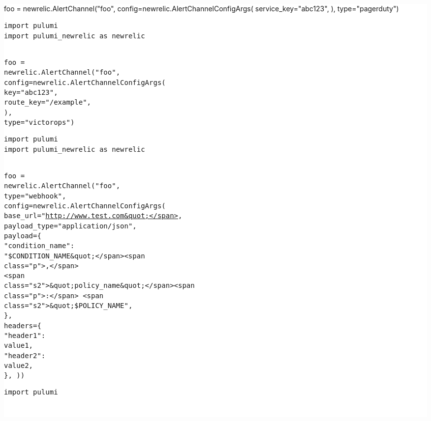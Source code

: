 <span class="n">foo</span> <span class="o">=</span> <span class="n">newrelic</span><span class="o">.</span><span class="n">AlertChannel</span><span class="p">(</span><span class="s2">&quot;foo&quot;</span><span class="p">,</span>
    <span class="n">config</span><span class="o">=</span><span class="n">newrelic</span><span class="o">.</span><span class="n">AlertChannelConfigArgs</span><span class="p">(</span>
        <span class="n">service_key</span><span class="o">=</span><span class="s2">&quot;abc123&quot;</span><span class="p">,</span>
    <span class="p">),</span>
    <span class="nb">type</span><span class="o">=</span><span class="s2">&quot;pagerduty&quot;</span><span class="p">)</span>
</pre></div>
</div>
<div class="highlight-python notranslate"><div class="highlight"><pre><span></span><span class="kn">import</span> <span class="nn">pulumi</span>
<span class="kn">import</span> <span class="nn">pulumi_newrelic</span> <span class="k">as</span> <span class="nn">newrelic</span>

<span class="n">foo</span> <span class="o">=</span> <span class="n">newrelic</span><span class="o">.</span><span class="n">AlertChannel</span><span class="p">(</span><span class="s2">&quot;foo&quot;</span><span class="p">,</span>
    <span class="n">config</span><span class="o">=</span><span class="n">newrelic</span><span class="o">.</span><span class="n">AlertChannelConfigArgs</span><span class="p">(</span>
        <span class="n">key</span><span class="o">=</span><span class="s2">&quot;abc123&quot;</span><span class="p">,</span>
        <span class="n">route_key</span><span class="o">=</span><span class="s2">&quot;/example&quot;</span><span class="p">,</span>
    <span class="p">),</span>
    <span class="nb">type</span><span class="o">=</span><span class="s2">&quot;victorops&quot;</span><span class="p">)</span>
</pre></div>
</div>
<div class="highlight-python notranslate"><div class="highlight"><pre><span></span><span class="kn">import</span> <span class="nn">pulumi</span>
<span class="kn">import</span> <span class="nn">pulumi_newrelic</span> <span class="k">as</span> <span class="nn">newrelic</span>

<span class="n">foo</span> <span class="o">=</span> <span class="n">newrelic</span><span class="o">.</span><span class="n">AlertChannel</span><span class="p">(</span><span class="s2">&quot;foo&quot;</span><span class="p">,</span>
    <span class="nb">type</span><span class="o">=</span><span class="s2">&quot;webhook&quot;</span><span class="p">,</span>
    <span class="n">config</span><span class="o">=</span><span class="n">newrelic</span><span class="o">.</span><span class="n">AlertChannelConfigArgs</span><span class="p">(</span>
        <span class="n">base_url</span><span class="o">=</span><span class="s2">&quot;http://www.test.com&quot;</span><span class="p">,</span>
        <span class="n">payload_type</span><span class="o">=</span><span class="s2">&quot;application/json&quot;</span><span class="p">,</span>
        <span class="n">payload</span><span class="o">=</span><span class="p">{</span>
            <span class="s2">&quot;condition_name&quot;</span><span class="p">:</span> <span class="s2">&quot;$CONDITION_NAME&quot;</span><span class="p">,</span>
            <span class="s2">&quot;policy_name&quot;</span><span class="p">:</span> <span class="s2">&quot;$POLICY_NAME&quot;</span><span class="p">,</span>
        <span class="p">},</span>
        <span class="n">headers</span><span class="o">=</span><span class="p">{</span>
            <span class="s2">&quot;header1&quot;</span><span class="p">:</span> <span class="n">value1</span><span class="p">,</span>
            <span class="s2">&quot;header2&quot;</span><span class="p">:</span> <span class="n">value2</span><span class="p">,</span>
        <span class="p">},</span>
    <span class="p">))</span>
</pre></div>
</div>
<div class="highlight-python notranslate"><div class="highlight"><pre><span></span><span class="kn">import</span> <span class="nn">pulumi</span>